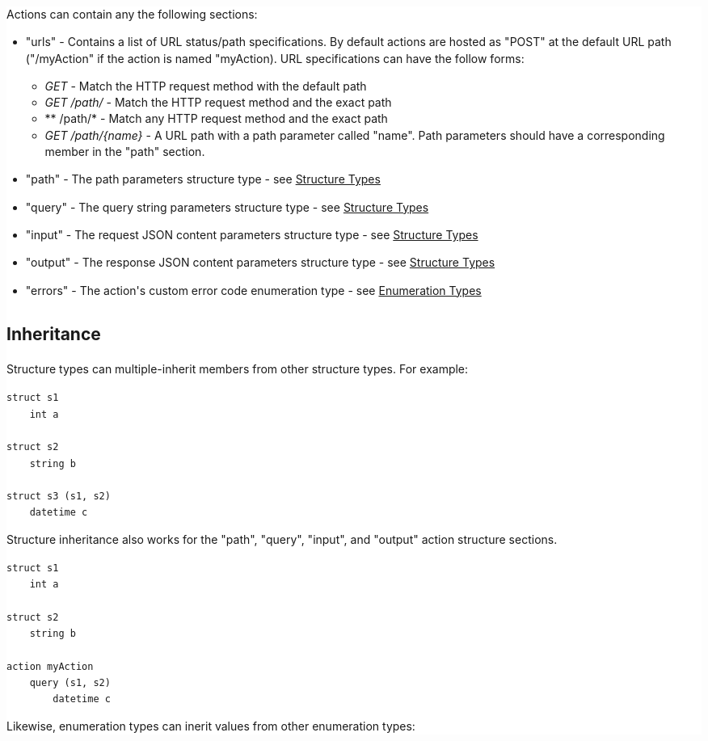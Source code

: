 Actions can contain any the following sections:

- "urls" - Contains a list of URL status/path specifications. By default actions are hosted as
  "POST" at the default URL path ("/myAction" if the action is named "myAction). URL
  specifications can have the follow forms:

  - *GET* - Match the HTTP request method with the default path
  - *GET /path/* - Match the HTTP request method and the exact path
  - ** /path/* - Match any HTTP request method and the exact path
  - *GET /path/{name}* - A URL path with a path parameter called "name". Path parameters
    should have a corresponding member in the "path" section.

- "path" - The path parameters structure type - see [Structure Types](#structure-types)

- "query" - The query string parameters structure type - see [Structure Types](#structure-types)

- "input" - The request JSON content parameters structure type - see [Structure Types](#structure-types)

- "output" - The response JSON content parameters structure type - see [Structure Types](#structure-types)

- "errors" - The action's custom error code enumeration type - see [Enumeration Types](#enumeration-types)


## Inheritance

Structure types can multiple-inherit members from other structure types. For example:

~~~ schema-markdown
struct s1
    int a

struct s2
    string b

struct s3 (s1, s2)
    datetime c
~~~

Structure inheritance also works for the "path", "query", "input", and "output" action
structure sections.

~~~ schema-markdown
struct s1
    int a

struct s2
    string b

action myAction
    query (s1, s2)
        datetime c
~~~

Likewise, enumeration types can inerit values from other enumeration types:
